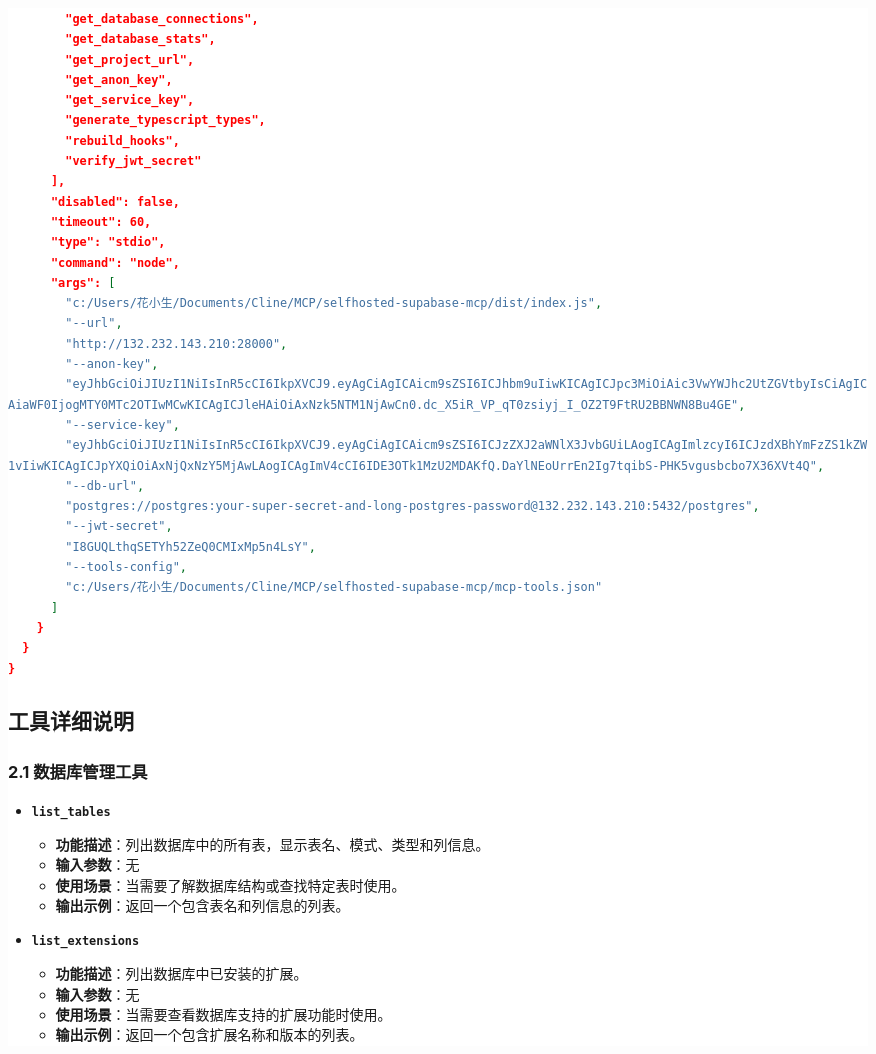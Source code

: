 ```json
        "get_database_connections",
        "get_database_stats",
        "get_project_url",
        "get_anon_key",
        "get_service_key",
        "generate_typescript_types",
        "rebuild_hooks",
        "verify_jwt_secret"
      ],
      "disabled": false,
      "timeout": 60,
      "type": "stdio",
      "command": "node",
      "args": [
        "c:/Users/花小生/Documents/Cline/MCP/selfhosted-supabase-mcp/dist/index.js",
        "--url",
        "http://132.232.143.210:28000",
        "--anon-key",
        "eyJhbGciOiJIUzI1NiIsInR5cCI6IkpXVCJ9.eyAgCiAgICAicm9sZSI6ICJhbm9uIiwKICAgICJpc3MiOiAic3VwYWJhc2UtZGVtbyIsCiAgICAiaWF0IjogMTY0MTc2OTIwMCwKICAgICJleHAiOiAxNzk5NTM1NjAwCn0.dc_X5iR_VP_qT0zsiyj_I_OZ2T9FtRU2BBNWN8Bu4GE",
        "--service-key",
        "eyJhbGciOiJIUzI1NiIsInR5cCI6IkpXVCJ9.eyAgCiAgICAicm9sZSI6ICJzZXJ2aWNlX3JvbGUiLAogICAgImlzcyI6ICJzdXBhYmFzZS1kZW1vIiwKICAgICJpYXQiOiAxNjQxNzY5MjAwLAogICAgImV4cCI6IDE3OTk1MzU2MDAKfQ.DaYlNEoUrrEn2Ig7tqibS-PHK5vgusbcbo7X36XVt4Q",
        "--db-url",
        "postgres://postgres:your-super-secret-and-long-postgres-password@132.232.143.210:5432/postgres",
        "--jwt-secret",
        "I8GUQLthqSETYh52ZeQ0CMIxMp5n4LsY",
        "--tools-config",
        "c:/Users/花小生/Documents/Cline/MCP/selfhosted-supabase-mcp/mcp-tools.json"
      ]
    }
  }
}
```

## 工具详细说明

### 2.1 数据库管理工具

- **`list_tables`**
  - **功能描述**：列出数据库中的所有表，显示表名、模式、类型和列信息。
  - **输入参数**：无
  - **使用场景**：当需要了解数据库结构或查找特定表时使用。
  - **输出示例**：返回一个包含表名和列信息的列表。

- **`list_extensions`**
  - **功能描述**：列出数据库中已安装的扩展。
  - **输入参数**：无
  - **使用场景**：当需要查看数据库支持的扩展功能时使用。
  - **输出示例**：返回一个包含扩展名称和版本的列表。
